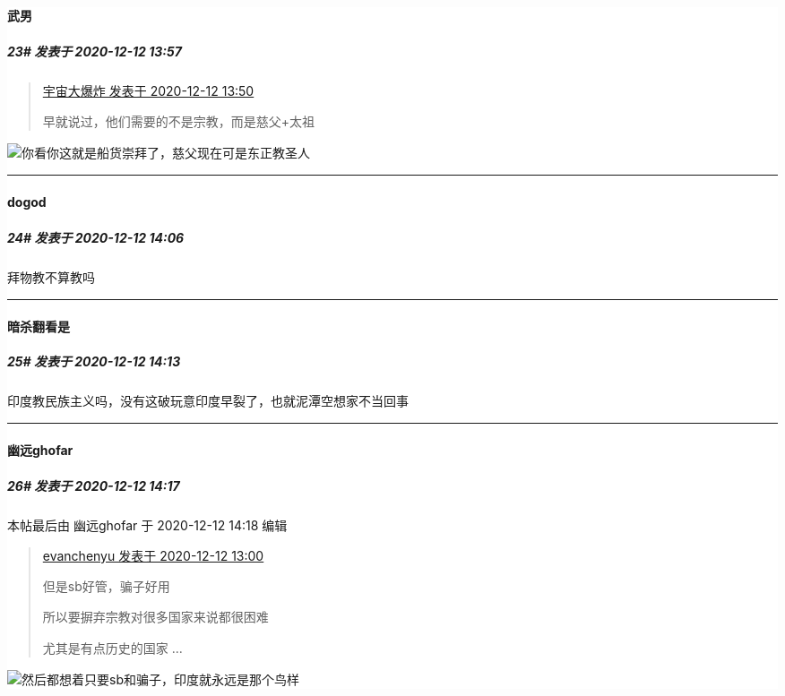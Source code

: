 ####  武男  
##### 23#       发表于 2020-12-12 13:57



<blockquote><a href="httphttps://bbs.saraba1st.com/2b/forum.php?mod=redirect&amp;goto=findpost&amp;pid=49695356&amp;ptid=1977132" target="_blank">宇宙大爆炸 发表于 2020-12-12 13:50</a>

早就说过，他们需要的不是宗教，而是慈父+太祖</blockquote>
<img src="https://static.saraba1st.com/image/smiley/face2017/067.png" referrerpolicy="no-referrer">你看你这就是船货崇拜了，慈父现在可是东正教圣人







*****

####  dogod  
##### 24#       发表于 2020-12-12 14:06




拜物教不算教吗







*****

####  暗杀翻看是  
##### 25#       发表于 2020-12-12 14:13




印度教民族主义吗，没有这破玩意印度早裂了，也就泥潭空想家不当回事







*****

####  幽远ghofar  
##### 26#       发表于 2020-12-12 14:17



 本帖最后由 幽远ghofar 于 2020-12-12 14:18 编辑 
<blockquote><a href="httphttps://bbs.saraba1st.com/2b/forum.php?mod=redirect&amp;goto=findpost&amp;pid=49694871&amp;ptid=1977132" target="_blank">evanchenyu 发表于 2020-12-12 13:00</a>

但是sb好管，骗子好用

所以要摒弃宗教对很多国家来说都很困难

尤其是有点历史的国家 ...</blockquote>
<img src="https://static.saraba1st.com/image/smiley/face2017/035.png" referrerpolicy="no-referrer">然后都想着只要sb和骗子，印度就永远是那个鸟样
